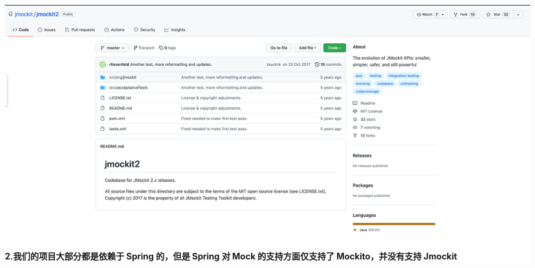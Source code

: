 <img src="https://raw.githubusercontent.com/bigwg/bigwg.github.io/main/image/jmockit2_github.png"/>
</div>

**2.我们的项目大部分都是依赖于 Spring 的，但是 Spring 对 Mock 的支持方面仅支持了 Mockito，并没有支持 Jmockit**

<div align=center>